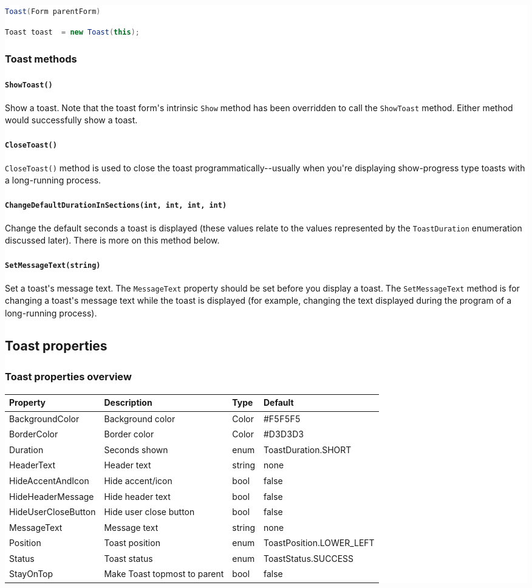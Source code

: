```c#
Toast(Form parentForm)
```

```c#
Toast toast  = new Toast(this);
```

### Toast methods

#### `ShowToast()`

Show a toast. Note that the toast form's intrinsic `Show` method has been overridden to call the `ShowToast` method. Either method would successfully show a toast.

#### `CloseToast()`

`CloseToast()` method is used to close the toast programmatically--usually when you're displaying show-progress type toasts with a long-running process. 

#### `ChangeDefaultDurationInSections(int, int, int, int)`

Change the default seconds a toast is displayed (these values relate to the values represented by the `ToastDuration` enumeration discussed later). There is more on this method below.

#### `SetMessageText(string)`

Set a toast's message text. The `MessageText` property should be set before you display a toast. The `SetMessageText` method is for changing a toast's message text while the toast is displayed (for example, changing the text displayed during the program of a long-running process).

## Toast properties

### Toast properties overview

| Property            | Description            | Type   | Default                  |
|:------------------- | :---------------------- | :------ | :------------------------ |
| BackgroundColor     | Background color       | Color  | #F5F5F5                  |
| BorderColor         | Border color           | Color  | #D3D3D3                  |
| Duration            | Seconds shown          | enum   | ToastDuration.SHORT      |
| HeaderText          | Header text            | string | none                     |
| HideAccentAndIcon   | Hide accent/icon       | bool   | false                    |
| HideHeaderMessage   | Hide header text       | bool   | false                    |
| HideUserCloseButton | Hide user close button | bool   | false                    |
| MessageText         | Message text           | string | none                     |
| Position            | Toast position         | enum   | ToastPosition.LOWER_LEFT |
| Status              | Toast status           | enum   | ToastStatus.SUCCESS      |
| StayOnTop | Make Toast topmost to parent | bool | false |
